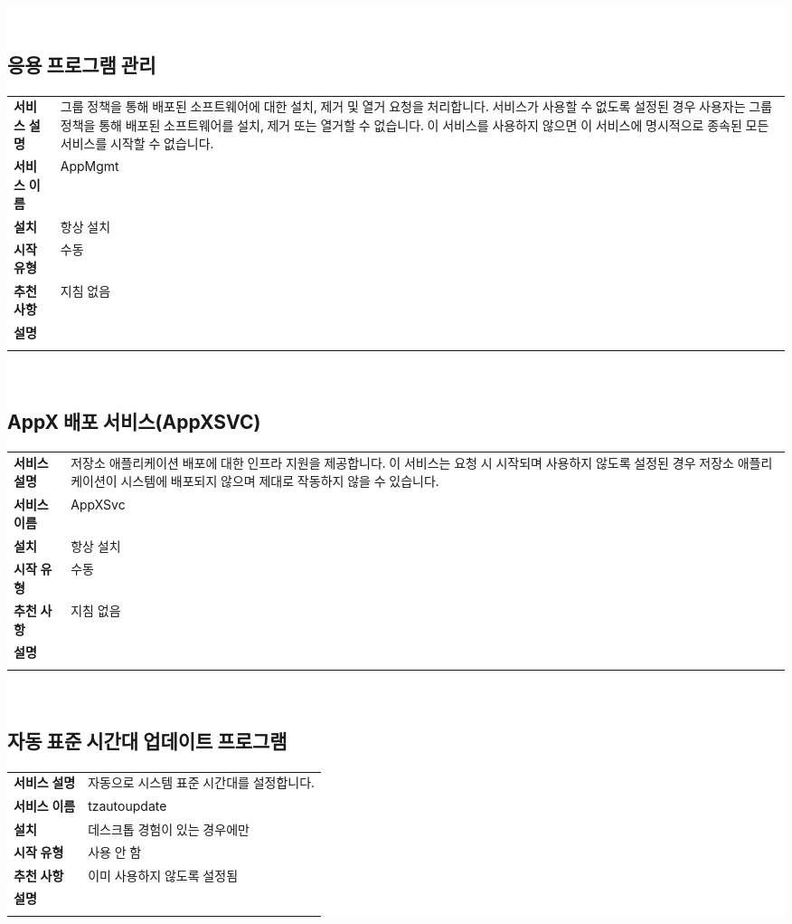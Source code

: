 <br />

##  <a name="application-management"></a>응용 프로그램 관리      

| | |           
|---|---|       
|   **서비스 설명** |   그룹 정책을 통해 배포된 소프트웨어에 대한 설치, 제거 및 열거 요청을 처리합니다. 서비스가 사용할 수 없도록 설정된 경우 사용자는 그룹 정책을 통해 배포된 소프트웨어를 설치, 제거 또는 열거할 수 없습니다. 이 서비스를 사용하지 않으면 이 서비스에 명시적으로 종속된 모든 서비스를 시작할 수 없습니다.
|   **서비스 이름**    |   AppMgmt
|   **설치**    |   항상 설치
|   **시작 유형**   |   수동
|   **추천 사항**  | 지침 없음   
|   **설명**    |   
|||         

<br />          

##  <a name="appx-deployment-service-appxsvc"></a>AppX 배포 서비스(AppXSVC)       

| | |           
|---|---|
|   **서비스 설명** |   저장소 애플리케이션 배포에 대한 인프라 지원을 제공합니다. 이 서비스는 요청 시 시작되며 사용하지 않도록 설정된 경우 저장소 애플리케이션이 시스템에 배포되지 않으며 제대로 작동하지 않을 수 있습니다.
|   **서비스 이름**    |   AppXSvc
|   **설치**    |   항상 설치
|   **시작 유형**   |   수동
|   **추천 사항**  | 지침 없음   
|   **설명**    |   
|||         

<br />          

## <a name="auto-time-zone-updater"></a>자동 표준 시간대 업데이트 프로그램           

| | |           
|---|---|           
|   **서비스 설명** |   자동으로 시스템 표준 시간대를 설정합니다.
|   **서비스 이름**    |   tzautoupdate
|   **설치**    |   데스크톱 경험이 있는 경우에만
|   **시작 유형**   |   사용 안 함
|   **추천 사항**  |   이미 사용하지 않도록 설정됨
|   **설명**    |   
|||         
